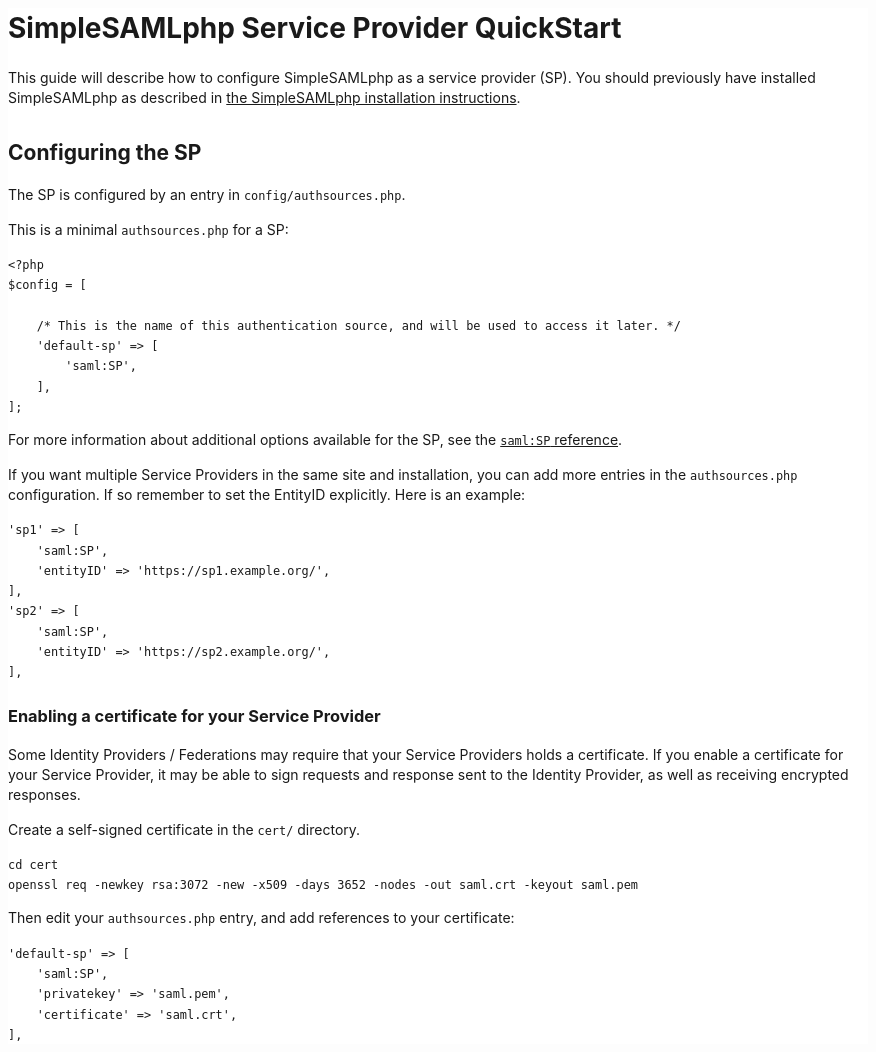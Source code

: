 SimpleSAMLphp Service Provider QuickStart
=========================================






This guide will describe how to configure SimpleSAMLphp as a service provider (SP). You should previously have installed SimpleSAMLphp as described in [the SimpleSAMLphp installation instructions](simplesamlphp-install).



Configuring the SP
------------------

The SP is configured by an entry in `config/authsources.php`.

This is a minimal `authsources.php` for a SP:

    <?php
    $config = [

        /* This is the name of this authentication source, and will be used to access it later. */
        'default-sp' => [
            'saml:SP',
        ],
    ];

For more information about additional options available for the SP, see the [`saml:SP` reference](./saml:sp).

If you want multiple Service Providers in the same site and installation, you can add more entries in the `authsources.php` configuration. If so remember to set the EntityID explicitly. Here is an example:

	'sp1' => [
	    'saml:SP',
		'entityID' => 'https://sp1.example.org/',
	],
	'sp2' => [
	    'saml:SP',
		'entityID' => 'https://sp2.example.org/',
	],

### Enabling a certificate for your Service Provider

Some Identity Providers / Federations may require that your Service Providers holds a certificate. If you enable a certificate for your Service Provider, it may be able to sign requests and response sent to the Identity Provider, as well as receiving encrypted responses.

Create a self-signed certificate in the `cert/` directory.

	cd cert
	openssl req -newkey rsa:3072 -new -x509 -days 3652 -nodes -out saml.crt -keyout saml.pem


Then edit your `authsources.php` entry, and add references to your certificate:

	'default-sp' => [
	    'saml:SP',
	    'privatekey' => 'saml.pem',
	    'certificate' => 'saml.crt',
	],
